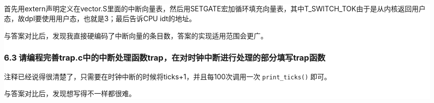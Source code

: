 首先用extern声明定义在vector.S里面的中断向量表，然后用SETGATE宏加循环填充向量表，其中T_SWITCH_TOK由于是从内核返回用户态，故dpl要使用用户态，也就是3；最后告诉CPU idt的地址。



与答案对比后，发现我直接硬编码了中断向量的条目数，答案的实现适用范围会更广。

### 6.3 请编程完善trap.c中的中断处理函数trap，在对时钟中断进行处理的部分填写trap函数

注释已经说得很清楚了，只需要在时钟中断的时候将ticks+1，并且每100次调用一次 `print_ticks()` 即可。



与答案对比后，发现想写得不一样都很难。

